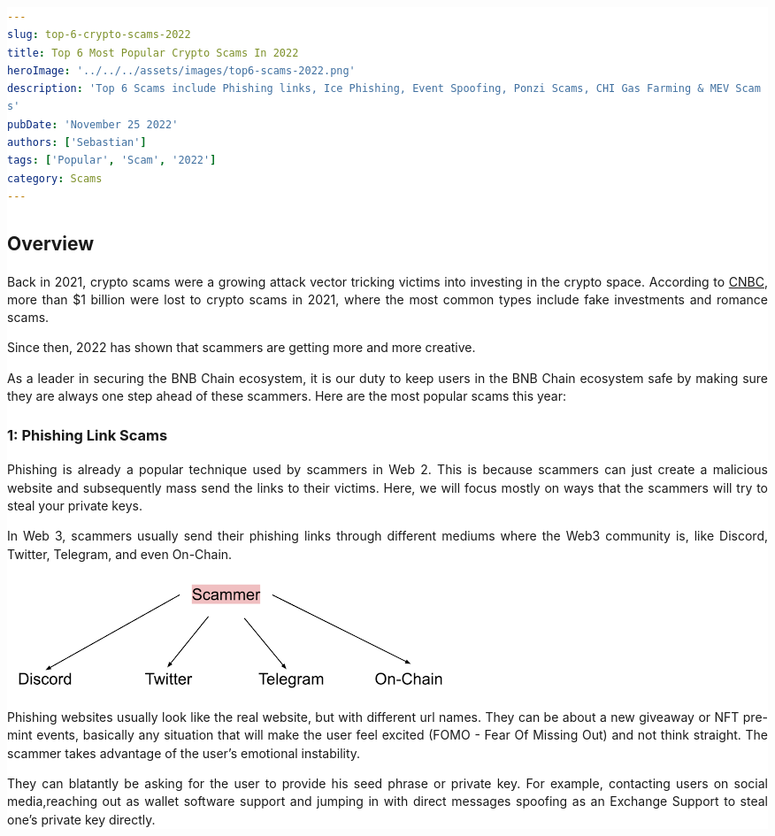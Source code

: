 ```yaml
---
slug: top-6-crypto-scams-2022
title: Top 6 Most Popular Crypto Scams In 2022
heroImage: '../../../assets/images/top6-scams-2022.png'
description: 'Top 6 Scams include Phishing links, Ice Phishing, Event Spoofing, Ponzi Scams, CHI Gas Farming & MEV Scams'
pubDate: 'November 25 2022'
authors: ['Sebastian']
tags: ['Popular', 'Scam', '2022']
category: Scams
---
```

## Overview

<div align="justify">

Back in 2021, crypto scams were a growing attack vector tricking victims into investing in the crypto space. According to [CNBC](https://www.cnbc.com/2022/06/03/crypto-scams-cost-people-more-than-1-billion-since-2021-ftc.html), more than $1 billion were lost to crypto scams in 2021, where the most common types include fake investments and romance scams.  

Since then, 2022 has shown that scammers are getting more and more creative.

As a leader in securing the BNB Chain ecosystem, it is our duty to keep users in the BNB Chain ecosystem safe by making sure they are always one step ahead of these scammers. Here are the most popular scams this year:

### 1: Phishing Link Scams 

Phishing is already a popular technique used by scammers in Web 2. This is because scammers can just create a malicious website and subsequently mass send the links to their victims. Here, we will focus mostly on ways that the scammers will try to steal your private keys. 

In Web 3, scammers usually send their phishing links through different mediums where the Web3 community is, like Discord, Twitter, Telegram, and even On-Chain.

![IMG-2](./2.png)

Phishing websites usually look like the real website, but with different url names. They can be about a new giveaway or NFT pre-mint events, basically any situation that will make the user feel excited (FOMO - Fear Of Missing Out) and not think straight. The scammer takes advantage of the user’s emotional instability.

They can blatantly be asking for the user to provide his seed phrase or private key. For example, contacting  users on  social media,reaching out as wallet software support and jumping in with direct messages spoofing as an Exchange Support to steal one’s private key directly.
